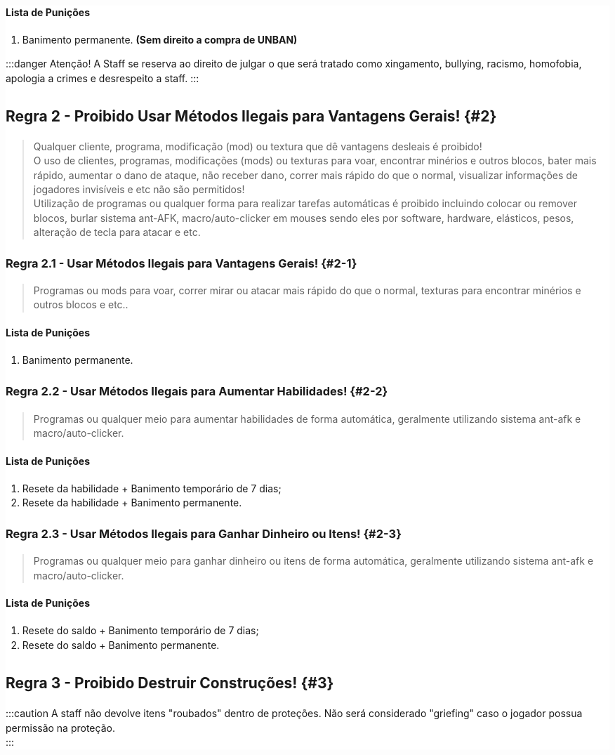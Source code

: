 #### Lista de Punições
1. Banimento permanente. **(Sem direito a compra de UNBAN)**

:::danger Atenção!
A Staff se reserva ao direito de julgar o que será tratado como xingamento, bullying, racismo, homofobia, apologia a crimes e desrespeito a staff.
:::

## Regra 2 - Proibido Usar Métodos Ilegais para Vantagens Gerais! {#2}

> Qualquer cliente, programa, modificação (mod) ou textura que dê vantagens desleais é proibido!  
> O uso de clientes, programas, modificações (mods) ou texturas para voar, encontrar minérios e outros blocos, bater mais rápido, aumentar o dano de ataque, não receber dano, correr mais rápido do que o normal, visualizar informações de jogadores invisíveis e etc não são permitidos!  
> Utilização de programas ou qualquer forma para realizar tarefas automáticas é proibido incluindo colocar ou remover blocos, burlar sistema ant-AFK, macro/auto-clicker em mouses sendo eles por software, hardware, elásticos, pesos, alteração de tecla para atacar e etc.

### Regra 2.1 - Usar Métodos Ilegais para Vantagens Gerais! {#2-1}

> Programas ou mods para voar, correr mirar ou atacar mais rápido do que o normal, texturas para encontrar minérios e outros blocos e etc..

#### Lista de Punições
1. Banimento permanente.

### Regra 2.2 - Usar Métodos Ilegais para Aumentar Habilidades! {#2-2}

> Programas ou qualquer meio para aumentar habilidades de forma automática, geralmente utilizando sistema ant-afk e macro/auto-clicker.

#### Lista de Punições
1. Resete da habilidade + Banimento temporário de 7 dias;
2. Resete da habilidade + Banimento permanente.

### Regra 2.3 - Usar Métodos Ilegais para Ganhar Dinheiro ou Itens! {#2-3}

> Programas ou qualquer meio para ganhar dinheiro ou itens de forma automática, geralmente utilizando sistema ant-afk e macro/auto-clicker.

#### Lista de Punições
1. Resete do saldo + Banimento temporário de 7 dias;
2. Resete do saldo + Banimento permanente.

## Regra 3 - Proibido Destruir Construções! {#3}

:::caution A staff não devolve itens "roubados" dentro de proteções.
Não será considerado "griefing" caso o jogador possua permissão na proteção.  
:::
